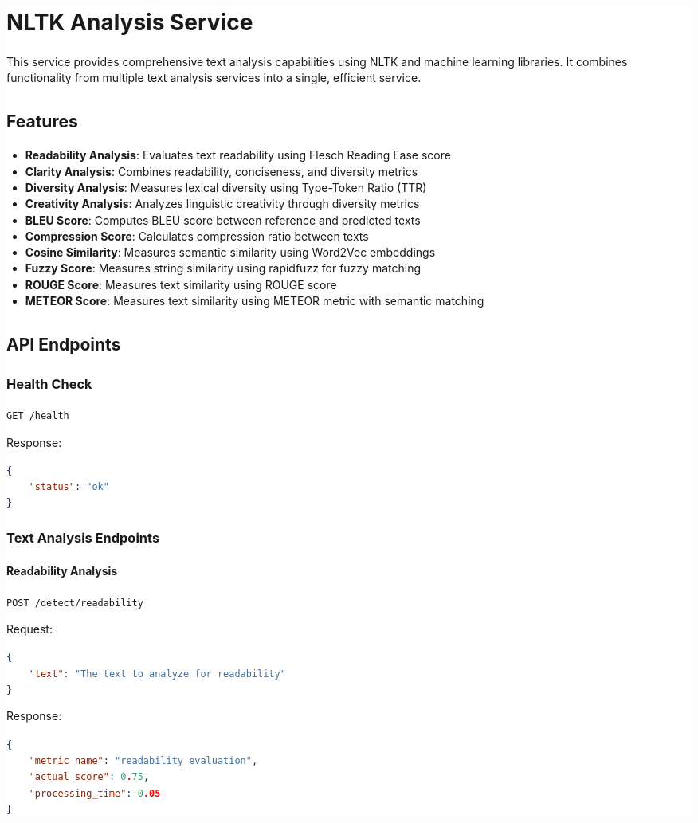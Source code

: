 # NLTK Analysis Service

This service provides comprehensive text analysis capabilities using NLTK and machine learning libraries. It combines functionality from multiple text analysis services into a single, efficient service.

## Features

- **Readability Analysis**: Evaluates text readability using Flesch Reading Ease score
- **Clarity Analysis**: Combines readability, conciseness, and diversity metrics
- **Diversity Analysis**: Measures lexical diversity using Type-Token Ratio (TTR)
- **Creativity Analysis**: Analyzes linguistic creativity through diversity metrics
- **BLEU Score**: Computes BLEU score between reference and predicted texts
- **Compression Score**: Calculates compression ratio between texts
- **Cosine Similarity**: Measures semantic similarity using Word2Vec embeddings
- **Fuzzy Score**: Measures string similarity using rapidfuzz for fuzzy matching
- **ROUGE Score**: Measures text similarity using ROUGE score
- **METEOR Score**: Measures text similarity using METEOR metric with semantic matching

## API Endpoints

### Health Check
```
GET /health
```
Response:
```json
{
    "status": "ok"
}
```

### Text Analysis Endpoints

#### Readability Analysis
```
POST /detect/readability
```
Request:
```json
{
    "text": "The text to analyze for readability"
}
```
Response:
```json
{
    "metric_name": "readability_evaluation",
    "actual_score": 0.75,
    "processing_time": 0.05
}
```
